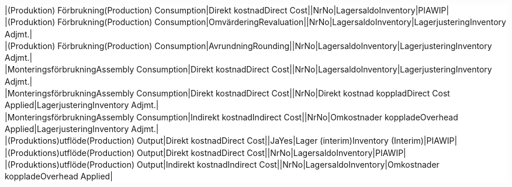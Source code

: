 |<span data-ttu-id="c9c12-180">(Produktion) Förbrukning</span><span class="sxs-lookup"><span data-stu-id="c9c12-180">(Production) Consumption</span></span>|<span data-ttu-id="c9c12-181">Direkt kostnad</span><span class="sxs-lookup"><span data-stu-id="c9c12-181">Direct Cost</span></span>||<span data-ttu-id="c9c12-182">Nr</span><span class="sxs-lookup"><span data-stu-id="c9c12-182">No</span></span>|<span data-ttu-id="c9c12-183">Lagersaldo</span><span class="sxs-lookup"><span data-stu-id="c9c12-183">Inventory</span></span>|<span data-ttu-id="c9c12-184">PIA</span><span class="sxs-lookup"><span data-stu-id="c9c12-184">WIP</span></span>|  
|<span data-ttu-id="c9c12-185">(Produktion) Förbrukning</span><span class="sxs-lookup"><span data-stu-id="c9c12-185">(Production) Consumption</span></span>|<span data-ttu-id="c9c12-186">Omvärdering</span><span class="sxs-lookup"><span data-stu-id="c9c12-186">Revaluation</span></span>||<span data-ttu-id="c9c12-187">Nr</span><span class="sxs-lookup"><span data-stu-id="c9c12-187">No</span></span>|<span data-ttu-id="c9c12-188">Lagersaldo</span><span class="sxs-lookup"><span data-stu-id="c9c12-188">Inventory</span></span>|<span data-ttu-id="c9c12-189">Lagerjustering</span><span class="sxs-lookup"><span data-stu-id="c9c12-189">Inventory Adjmt.</span></span>|  
|<span data-ttu-id="c9c12-190">(Produktion) Förbrukning</span><span class="sxs-lookup"><span data-stu-id="c9c12-190">(Production) Consumption</span></span>|<span data-ttu-id="c9c12-191">Avrundning</span><span class="sxs-lookup"><span data-stu-id="c9c12-191">Rounding</span></span>||<span data-ttu-id="c9c12-192">Nr</span><span class="sxs-lookup"><span data-stu-id="c9c12-192">No</span></span>|<span data-ttu-id="c9c12-193">Lagersaldo</span><span class="sxs-lookup"><span data-stu-id="c9c12-193">Inventory</span></span>|<span data-ttu-id="c9c12-194">Lagerjustering</span><span class="sxs-lookup"><span data-stu-id="c9c12-194">Inventory Adjmt.</span></span>|  
|<span data-ttu-id="c9c12-195">Monteringsförbrukning</span><span class="sxs-lookup"><span data-stu-id="c9c12-195">Assembly Consumption</span></span>|<span data-ttu-id="c9c12-196">Direkt kostnad</span><span class="sxs-lookup"><span data-stu-id="c9c12-196">Direct Cost</span></span>||<span data-ttu-id="c9c12-197">Nr</span><span class="sxs-lookup"><span data-stu-id="c9c12-197">No</span></span>|<span data-ttu-id="c9c12-198">Lagersaldo</span><span class="sxs-lookup"><span data-stu-id="c9c12-198">Inventory</span></span>|<span data-ttu-id="c9c12-199">Lagerjustering</span><span class="sxs-lookup"><span data-stu-id="c9c12-199">Inventory Adjmt.</span></span>|  
|<span data-ttu-id="c9c12-200">Monteringsförbrukning</span><span class="sxs-lookup"><span data-stu-id="c9c12-200">Assembly Consumption</span></span>|<span data-ttu-id="c9c12-201">Direkt kostnad</span><span class="sxs-lookup"><span data-stu-id="c9c12-201">Direct Cost</span></span>||<span data-ttu-id="c9c12-202">Nr</span><span class="sxs-lookup"><span data-stu-id="c9c12-202">No</span></span>|<span data-ttu-id="c9c12-203">Direkt kostnad kopplad</span><span class="sxs-lookup"><span data-stu-id="c9c12-203">Direct Cost Applied</span></span>|<span data-ttu-id="c9c12-204">Lagerjustering</span><span class="sxs-lookup"><span data-stu-id="c9c12-204">Inventory Adjmt.</span></span>|  
|<span data-ttu-id="c9c12-205">Monteringsförbrukning</span><span class="sxs-lookup"><span data-stu-id="c9c12-205">Assembly Consumption</span></span>|<span data-ttu-id="c9c12-206">Indirekt kostnad</span><span class="sxs-lookup"><span data-stu-id="c9c12-206">Indirect Cost</span></span>||<span data-ttu-id="c9c12-207">Nr</span><span class="sxs-lookup"><span data-stu-id="c9c12-207">No</span></span>|<span data-ttu-id="c9c12-208">Omkostnader kopplade</span><span class="sxs-lookup"><span data-stu-id="c9c12-208">Overhead Applied</span></span>|<span data-ttu-id="c9c12-209">Lagerjustering</span><span class="sxs-lookup"><span data-stu-id="c9c12-209">Inventory Adjmt.</span></span>|  
|<span data-ttu-id="c9c12-210">(Produktions)utflöde</span><span class="sxs-lookup"><span data-stu-id="c9c12-210">(Production) Output</span></span>|<span data-ttu-id="c9c12-211">Direkt kostnad</span><span class="sxs-lookup"><span data-stu-id="c9c12-211">Direct Cost</span></span>||<span data-ttu-id="c9c12-212">Ja</span><span class="sxs-lookup"><span data-stu-id="c9c12-212">Yes</span></span>|<span data-ttu-id="c9c12-213">Lager (interim)</span><span class="sxs-lookup"><span data-stu-id="c9c12-213">Inventory  (Interim)</span></span>|<span data-ttu-id="c9c12-214">PIA</span><span class="sxs-lookup"><span data-stu-id="c9c12-214">WIP</span></span>|  
|<span data-ttu-id="c9c12-215">(Produktions)utflöde</span><span class="sxs-lookup"><span data-stu-id="c9c12-215">(Production) Output</span></span>|<span data-ttu-id="c9c12-216">Direkt kostnad</span><span class="sxs-lookup"><span data-stu-id="c9c12-216">Direct Cost</span></span>||<span data-ttu-id="c9c12-217">Nr</span><span class="sxs-lookup"><span data-stu-id="c9c12-217">No</span></span>|<span data-ttu-id="c9c12-218">Lagersaldo</span><span class="sxs-lookup"><span data-stu-id="c9c12-218">Inventory</span></span>|<span data-ttu-id="c9c12-219">PIA</span><span class="sxs-lookup"><span data-stu-id="c9c12-219">WIP</span></span>|  
|<span data-ttu-id="c9c12-220">(Produktions)utflöde</span><span class="sxs-lookup"><span data-stu-id="c9c12-220">(Production) Output</span></span>|<span data-ttu-id="c9c12-221">Indirekt kostnad</span><span class="sxs-lookup"><span data-stu-id="c9c12-221">Indirect Cost</span></span>||<span data-ttu-id="c9c12-222">Nr</span><span class="sxs-lookup"><span data-stu-id="c9c12-222">No</span></span>|<span data-ttu-id="c9c12-223">Lagersaldo</span><span class="sxs-lookup"><span data-stu-id="c9c12-223">Inventory</span></span>|<span data-ttu-id="c9c12-224">Omkostnader kopplade</span><span class="sxs-lookup"><span data-stu-id="c9c12-224">Overhead Applied</span></span>|  